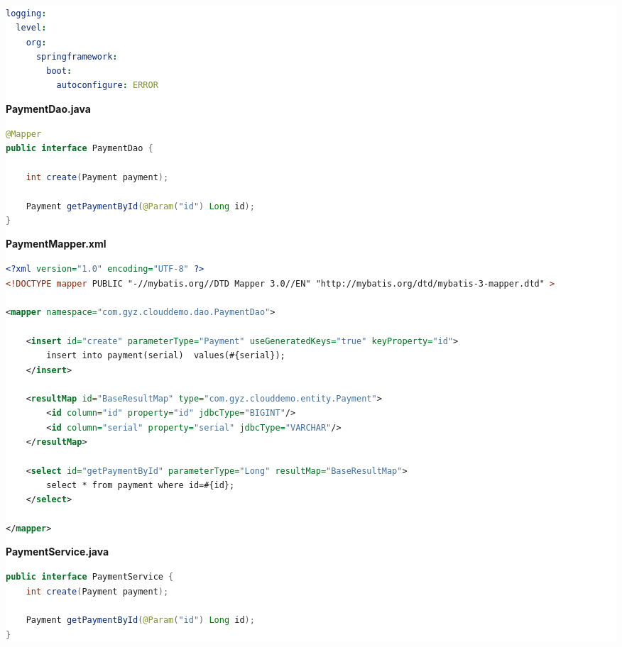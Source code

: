 ```yaml
logging:
  level:
    org:
      springframework:
        boot:
          autoconfigure: ERROR
```

**PaymentDao.java**

```java
@Mapper
public interface PaymentDao {

    int create(Payment payment);

    Payment getPaymentById(@Param("id") Long id);
}
```

**PaymentMapper.xml**

```xml
<?xml version="1.0" encoding="UTF-8" ?>
<!DOCTYPE mapper PUBLIC "-//mybatis.org//DTD Mapper 3.0//EN" "http://mybatis.org/dtd/mybatis-3-mapper.dtd" >

<mapper namespace="com.gyz.clouddemo.dao.PaymentDao">

    <insert id="create" parameterType="Payment" useGeneratedKeys="true" keyProperty="id">
        insert into payment(serial)  values(#{serial});
    </insert>

    <resultMap id="BaseResultMap" type="com.gyz.clouddemo.entity.Payment">
        <id column="id" property="id" jdbcType="BIGINT"/>
        <id column="serial" property="serial" jdbcType="VARCHAR"/>
    </resultMap>

    <select id="getPaymentById" parameterType="Long" resultMap="BaseResultMap">
        select * from payment where id=#{id};
    </select>

</mapper>

```

**PaymentService.java**

```java
public interface PaymentService {
    int create(Payment payment);

    Payment getPaymentById(@Param("id") Long id);
}

```
